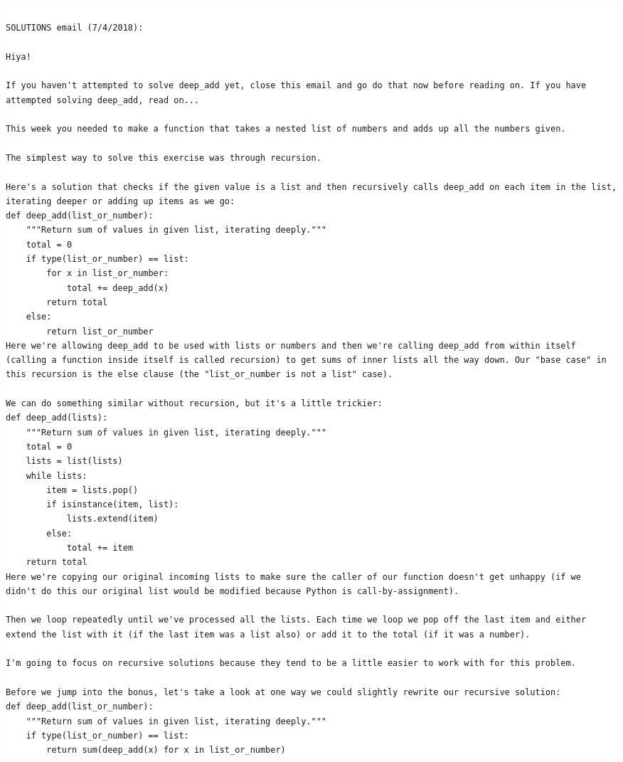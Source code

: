 
~~~~~~~~~~~~~~~~~~~~~~~~~~~~~~~~~~~~~~~~~~~~~~~~~~~~~~~~~~~~~~~~~~~~~~~~~~~~~~~~~~~~~~~~~~~~~~~~~~~~~~~~~~~~~~~~~~~~~~~

SOLUTIONS email (7/4/2018):

Hiya!

If you haven't attempted to solve deep_add yet, close this email and go do that now before reading on. If you have
attempted solving deep_add, read on...

This week you needed to make a function that takes a nested list of numbers and adds up all the numbers given.

The simplest way to solve this exercise was through recursion.

Here's a solution that checks if the given value is a list and then recursively calls deep_add on each item in the list,
iterating deeper or adding up items as we go:
def deep_add(list_or_number):
    """Return sum of values in given list, iterating deeply."""
    total = 0
    if type(list_or_number) == list:
        for x in list_or_number:
            total += deep_add(x)
        return total
    else:
        return list_or_number
Here we're allowing deep_add to be used with lists or numbers and then we're calling deep_add from within itself
(calling a function inside itself is called recursion) to get sums of inner lists all the way down. Our "base case" in
this recursion is the else clause (the "list_or_number is not a list" case).

We can do something similar without recursion, but it's a little trickier:
def deep_add(lists):
    """Return sum of values in given list, iterating deeply."""
    total = 0
    lists = list(lists)
    while lists:
        item = lists.pop()
        if isinstance(item, list):
            lists.extend(item)
        else:
            total += item
    return total
Here we're copying our original incoming lists to make sure the caller of our function doesn't get unhappy (if we
didn't do this our original list would be modified because Python is call-by-assignment).

Then we loop repeatedly until we've processed all the lists. Each time we loop we pop off the last item and either
extend the list with it (if the last item was a list also) or add it to the total (if it was a number).

I'm going to focus on recursive solutions because they tend to be a little easier to work with for this problem.

Before we jump into the bonus, let's take a look at one way we could slightly rewrite our recursive solution:
def deep_add(list_or_number):
    """Return sum of values in given list, iterating deeply."""
    if type(list_or_number) == list:
        return sum(deep_add(x) for x in list_or_number)
~~~~~~~~~~~~~~~~~~~~~~~~~~~~~~~~~~~~~~~~~~~~~~~~~~~~~~~~~~~~~~~~~~~~~~~~~~~~~~~~~~~~~~~~~~~~~~~~~~~~~~~~~~~~~~~~~~~~~~~